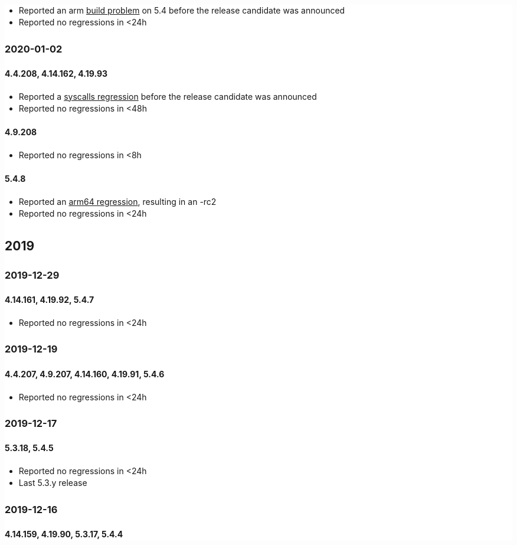 
- Reported an arm [build
problem](https://lore.kernel.org/lkml/CA+G9fYvMX4gMi6hmTmukzgr1xPsoJsj0WTm=AS3hC5Mq-dLvsQ@mail.gmail.com)
on 5.4 before the release candidate was announced
- Reported no regressions in <24h

### 2020-01-02
#### 4.4.208, 4.14.162, 4.19.93


- Reported a [syscalls
regression](https://lore.kernel.org/netdev/CA+G9fYv3=oJSFodFp4wwF7G7_g5FWYRYbc4F0AMU6jyfLT689A@mail.gmail.com)
before the release candidate was announced
- Reported no regressions in <48h

#### 4.9.208

- Reported no regressions in <8h

#### 5.4.8


- Reported an [arm64
regression](https://lore.kernel.org/lkml/CA+G9fYuPkOGKbeQ0FKKx4H0Bs-nRHALsFtwyRw0Rt5DoOCvRHg@mail.gmail.com),
resulting in an -rc2
- Reported no regressions in <24h


## 2019

### 2019-12-29
#### 4.14.161, 4.19.92, 5.4.7

- Reported no regressions in <24h

### 2019-12-19
#### 4.4.207, 4.9.207, 4.14.160, 4.19.91, 5.4.6

- Reported no regressions in <24h

### 2019-12-17
#### 5.3.18, 5.4.5

- Reported no regressions in <24h
- Last 5.3.y release

### 2019-12-16
#### 4.14.159, 4.19.90, 5.3.17, 5.4.4

